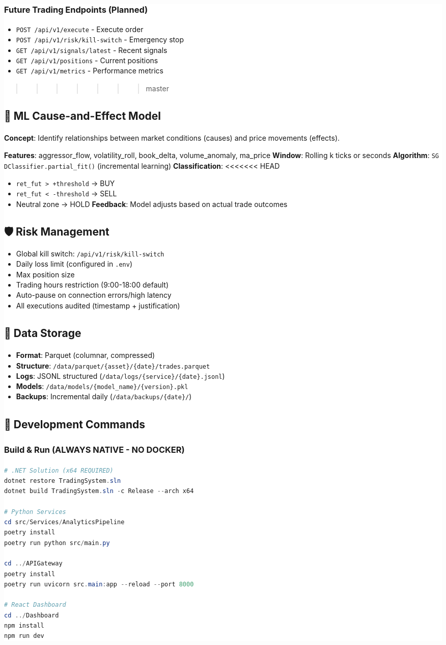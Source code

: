 ### Future Trading Endpoints (Planned)

-   `POST /api/v1/execute` - Execute order
-   `POST /api/v1/risk/kill-switch` - Emergency stop
-   `GET /api/v1/signals/latest` - Recent signals
-   `GET /api/v1/positions` - Current positions
-   `GET /api/v1/metrics` - Performance metrics
>>>>>>> master

## 🤖 ML Cause-and-Effect Model

**Concept**: Identify relationships between market conditions (causes) and price movements (effects).

**Features**: aggressor_flow, volatility_roll, book_delta, volume_anomaly, ma_price
**Window**: Rolling k ticks or seconds
**Algorithm**: `SGDClassifier.partial_fit()` (incremental learning)
**Classification**:
<<<<<<< HEAD
- `ret_fut > +threshold` → BUY
- `ret_fut < -threshold` → SELL
- Neutral zone → HOLD
**Feedback**: Model adjusts based on actual trade outcomes

## 🛡️ Risk Management

- Global kill switch: `/api/v1/risk/kill-switch`
- Daily loss limit (configured in `.env`)
- Max position size
- Trading hours restriction (9:00-18:00 default)
- Auto-pause on connection errors/high latency
- All executions audited (timestamp + justification)

## 💾 Data Storage

- **Format**: Parquet (columnar, compressed)
- **Structure**: `/data/parquet/{asset}/{date}/trades.parquet`
- **Logs**: JSONL structured (`/data/logs/{service}/{date}.jsonl`)
- **Models**: `/data/models/{model_name}/{version}.pkl`
- **Backups**: Incremental daily (`/data/backups/{date}/`)

## 🚀 Development Commands

### Build & Run (ALWAYS NATIVE - NO DOCKER)

```powershell
# .NET Solution (x64 REQUIRED)
dotnet restore TradingSystem.sln
dotnet build TradingSystem.sln -c Release --arch x64

# Python Services
cd src/Services/AnalyticsPipeline
poetry install
poetry run python src/main.py

cd ../APIGateway
poetry install
poetry run uvicorn src.main:app --reload --port 8000

# React Dashboard
cd ../Dashboard
npm install
npm run dev
```